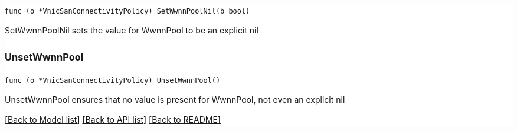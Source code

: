 `func (o *VnicSanConnectivityPolicy) SetWwnnPoolNil(b bool)`

 SetWwnnPoolNil sets the value for WwnnPool to be an explicit nil

### UnsetWwnnPool
`func (o *VnicSanConnectivityPolicy) UnsetWwnnPool()`

UnsetWwnnPool ensures that no value is present for WwnnPool, not even an explicit nil

[[Back to Model list]](../README.md#documentation-for-models) [[Back to API list]](../README.md#documentation-for-api-endpoints) [[Back to README]](../README.md)


